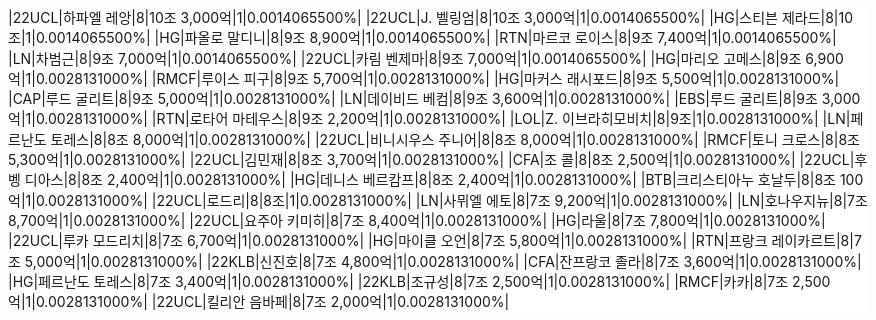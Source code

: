|22UCL|하파엘 레앙|8|10조 3,000억|1|0.0014065500%|
|22UCL|J. 벨링엄|8|10조 3,000억|1|0.0014065500%|
|HG|스티븐 제라드|8|10조|1|0.0014065500%|
|HG|파올로 말디니|8|9조 8,900억|1|0.0014065500%|
|RTN|마르코 로이스|8|9조 7,400억|1|0.0014065500%|
|LN|차범근|8|9조 7,000억|1|0.0014065500%|
|22UCL|카림 벤제마|8|9조 7,000억|1|0.0014065500%|
|HG|마리오 고메스|8|9조 6,900억|1|0.0028131000%|
|RMCF|루이스 피구|8|9조 5,700억|1|0.0028131000%|
|HG|마커스 래시포드|8|9조 5,500억|1|0.0028131000%|
|CAP|루드 굴리트|8|9조 5,000억|1|0.0028131000%|
|LN|데이비드 베컴|8|9조 3,600억|1|0.0028131000%|
|EBS|루드 굴리트|8|9조 3,000억|1|0.0028131000%|
|RTN|로타어 마테우스|8|9조 2,200억|1|0.0028131000%|
|LOL|Z. 이브라히모비치|8|9조|1|0.0028131000%|
|LN|페르난도 토레스|8|8조 8,000억|1|0.0028131000%|
|22UCL|비니시우스 주니어|8|8조 8,000억|1|0.0028131000%|
|RMCF|토니 크로스|8|8조 5,300억|1|0.0028131000%|
|22UCL|김민재|8|8조 3,700억|1|0.0028131000%|
|CFA|조 콜|8|8조 2,500억|1|0.0028131000%|
|22UCL|후벵 디아스|8|8조 2,400억|1|0.0028131000%|
|HG|데니스 베르캄프|8|8조 2,400억|1|0.0028131000%|
|BTB|크리스티아누 호날두|8|8조 100억|1|0.0028131000%|
|22UCL|로드리|8|8조|1|0.0028131000%|
|LN|사뮈엘 에토|8|7조 9,200억|1|0.0028131000%|
|LN|호나우지뉴|8|7조 8,700억|1|0.0028131000%|
|22UCL|요주아 키미히|8|7조 8,400억|1|0.0028131000%|
|HG|라울|8|7조 7,800억|1|0.0028131000%|
|22UCL|루카 모드리치|8|7조 6,700억|1|0.0028131000%|
|HG|마이클 오언|8|7조 5,800억|1|0.0028131000%|
|RTN|프랑크 레이카르트|8|7조 5,000억|1|0.0028131000%|
|22KLB|신진호|8|7조 4,800억|1|0.0028131000%|
|CFA|잔프랑코 졸라|8|7조 3,600억|1|0.0028131000%|
|HG|페르난도 토레스|8|7조 3,400억|1|0.0028131000%|
|22KLB|조규성|8|7조 2,500억|1|0.0028131000%|
|RMCF|카카|8|7조 2,500억|1|0.0028131000%|
|22UCL|킬리안 음바페|8|7조 2,000억|1|0.0028131000%|